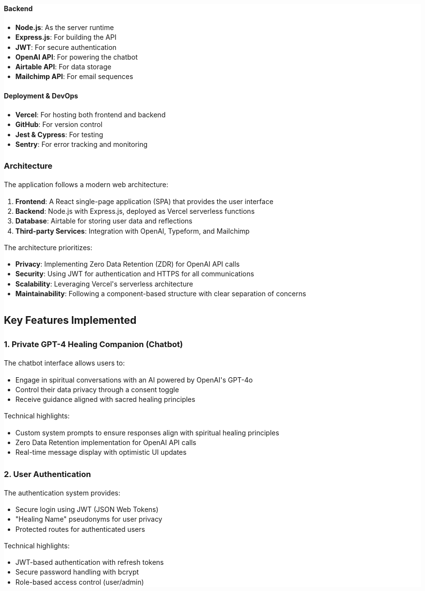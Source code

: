#### Backend
- **Node.js**: As the server runtime
- **Express.js**: For building the API
- **JWT**: For secure authentication
- **OpenAI API**: For powering the chatbot
- **Airtable API**: For data storage
- **Mailchimp API**: For email sequences

#### Deployment & DevOps
- **Vercel**: For hosting both frontend and backend
- **GitHub**: For version control
- **Jest & Cypress**: For testing
- **Sentry**: For error tracking and monitoring

### Architecture

The application follows a modern web architecture:

1. **Frontend**: A React single-page application (SPA) that provides the user interface
2. **Backend**: Node.js with Express.js, deployed as Vercel serverless functions
3. **Database**: Airtable for storing user data and reflections
4. **Third-party Services**: Integration with OpenAI, Typeform, and Mailchimp

The architecture prioritizes:
- **Privacy**: Implementing Zero Data Retention (ZDR) for OpenAI API calls
- **Security**: Using JWT for authentication and HTTPS for all communications
- **Scalability**: Leveraging Vercel's serverless architecture
- **Maintainability**: Following a component-based structure with clear separation of concerns

## Key Features Implemented

### 1. Private GPT-4 Healing Companion (Chatbot)

The chatbot interface allows users to:
- Engage in spiritual conversations with an AI powered by OpenAI's GPT-4o
- Control their data privacy through a consent toggle
- Receive guidance aligned with sacred healing principles

Technical highlights:
- Custom system prompts to ensure responses align with spiritual healing principles
- Zero Data Retention implementation for OpenAI API calls
- Real-time message display with optimistic UI updates

### 2. User Authentication

The authentication system provides:
- Secure login using JWT (JSON Web Tokens)
- "Healing Name" pseudonyms for user privacy
- Protected routes for authenticated users

Technical highlights:
- JWT-based authentication with refresh tokens
- Secure password handling with bcrypt
- Role-based access control (user/admin)
